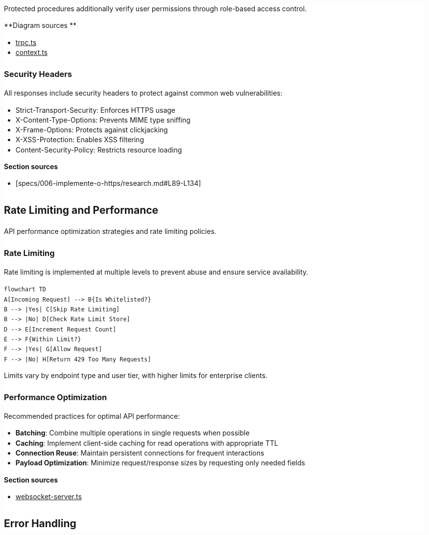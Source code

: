 Protected procedures additionally verify user permissions through role-based access control.

**Diagram sources **

- [trpc.ts](file://apps/api/src/trpc/trpc.ts#L108-L111)
- [context.ts](file://apps/api/src/trpc/context.ts#L27-L61)

### Security Headers

All responses include security headers to protect against common web vulnerabilities:

- Strict-Transport-Security: Enforces HTTPS usage
- X-Content-Type-Options: Prevents MIME type sniffing
- X-Frame-Options: Protects against clickjacking
- X-XSS-Protection: Enables XSS filtering
- Content-Security-Policy: Restricts resource loading

**Section sources**

- [specs/006-implemente-o-https/research.md#L89-L134]

## Rate Limiting and Performance

API performance optimization strategies and rate limiting policies.

### Rate Limiting

Rate limiting is implemented at multiple levels to prevent abuse and ensure service availability.

```mermaid
flowchart TD
A[Incoming Request] --> B{Is Whitelisted?}
B --> |Yes| C[Skip Rate Limiting]
B --> |No| D[Check Rate Limit Store]
D --> E[Increment Request Count]
E --> F{Within Limit?}
F --> |Yes| G[Allow Request]
F --> |No| H[Return 429 Too Many Requests]
```

Limits vary by endpoint type and user tier, with higher limits for enterprise clients.

### Performance Optimization

Recommended practices for optimal API performance:

- **Batching**: Combine multiple operations in single requests when possible
- **Caching**: Implement client-side caching for read operations with appropriate TTL
- **Connection Reuse**: Maintain persistent connections for frequent interactions
- **Payload Optimization**: Minimize request/response sizes by requesting only needed fields

**Section sources**

- [websocket-server.ts](file://apps/api/src/middleware/websocket-server.ts#L21-L300)

## Error Handling
